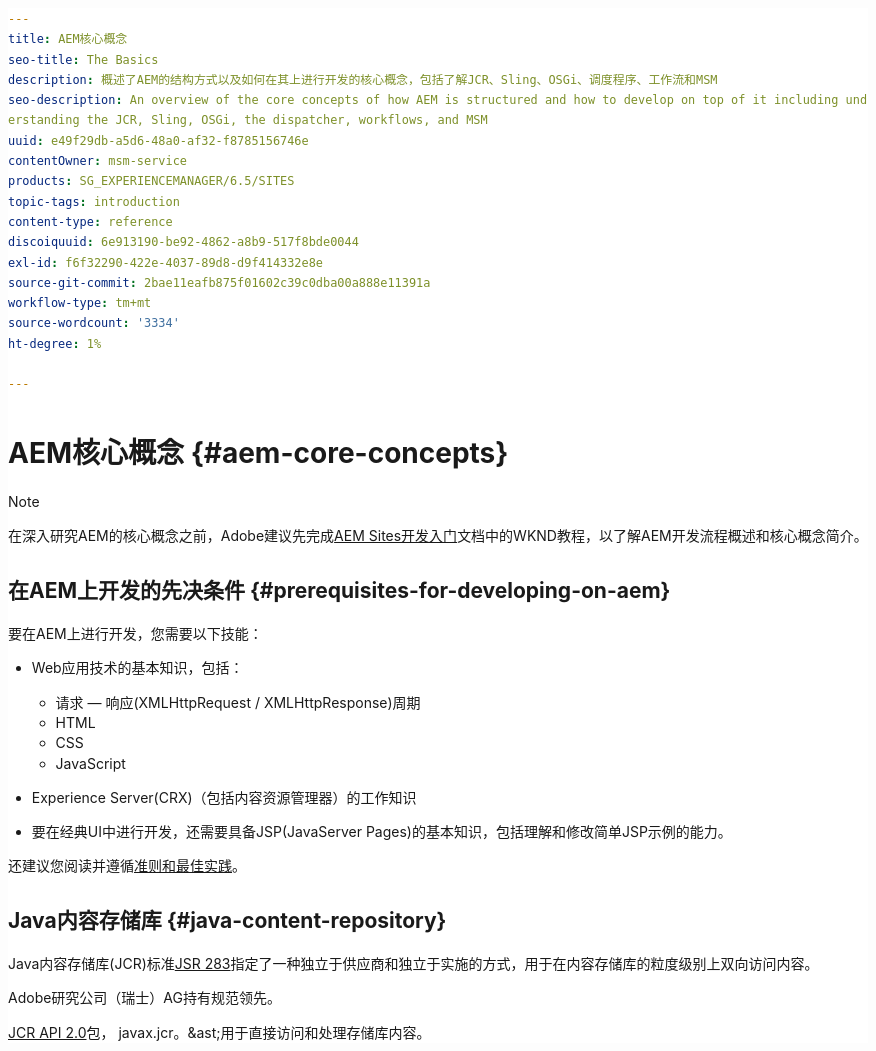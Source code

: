 ```yaml
---
title: AEM核心概念
seo-title: The Basics
description: 概述了AEM的结构方式以及如何在其上进行开发的核心概念，包括了解JCR、Sling、OSGi、调度程序、工作流和MSM
seo-description: An overview of the core concepts of how AEM is structured and how to develop on top of it including understanding the JCR, Sling, OSGi, the dispatcher, workflows, and MSM
uuid: e49f29db-a5d6-48a0-af32-f8785156746e
contentOwner: msm-service
products: SG_EXPERIENCEMANAGER/6.5/SITES
topic-tags: introduction
content-type: reference
discoiquuid: 6e913190-be92-4862-a8b9-517f8bde0044
exl-id: f6f32290-422e-4037-89d8-d9f414332e8e
source-git-commit: 2bae11eafb875f01602c39c0dba00a888e11391a
workflow-type: tm+mt
source-wordcount: '3334'
ht-degree: 1%

---
```


# AEM核心概念 {#aem-core-concepts}

>[!NOTE]
>
>在深入研究AEM的核心概念之前，Adobe建议先完成[AEM Sites开发入门](/help/sites-developing/getting-started.md)文档中的WKND教程，以了解AEM开发流程概述和核心概念简介。

## 在AEM上开发的先决条件 {#prerequisites-for-developing-on-aem}

要在AEM上进行开发，您需要以下技能：

* Web应用技术的基本知识，包括：

   * 请求 — 响应(XMLHttpRequest / XMLHttpResponse)周期
   * HTML
   * CSS
   * JavaScript

* Experience Server(CRX)（包括内容资源管理器）的工作知识
* 要在经典UI中进行开发，还需要具备JSP(JavaServer Pages)的基本知识，包括理解和修改简单JSP示例的能力。

还建议您阅读并遵循[准则和最佳实践](/help/sites-developing/dev-guidelines-bestpractices.md)。

## Java内容存储库 {#java-content-repository}

Java内容存储库(JCR)标准[JSR 283](https://www.adobe.io/experience-manager/reference-materials/spec/jcr/2.0/index.html)指定了一种独立于供应商和独立于实施的方式，用于在内容存储库的粒度级别上双向访问内容。

Adobe研究公司（瑞士）AG持有规范领先。

[JCR API 2.0](https://docs.adobe.com/docs/en/spec/javax.jcr/javadocs/jcr-2.0/index.html)包， javax.jcr。&amp;ast;用于直接访问和处理存储库内容。
